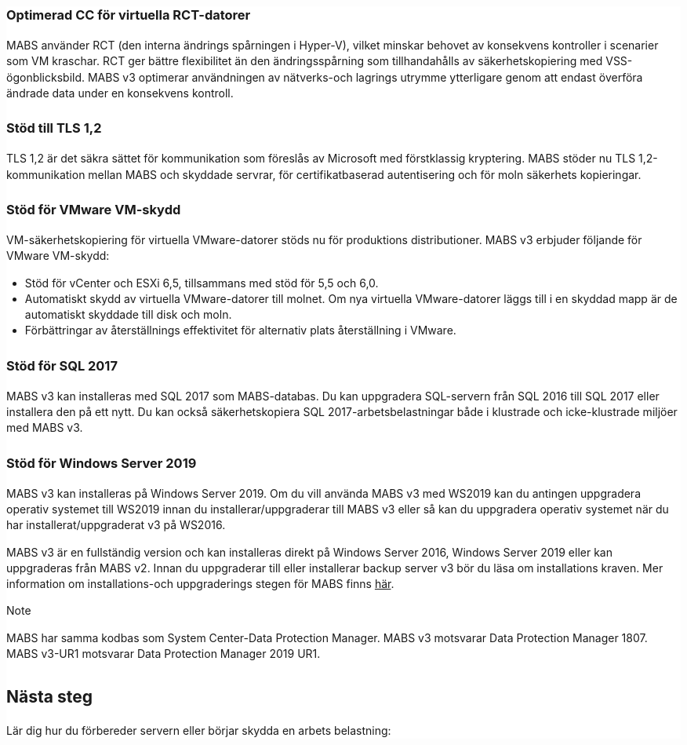 ### <a name="optimized-cc-for-rct-vms"></a>Optimerad CC för virtuella RCT-datorer

MABS använder RCT (den interna ändrings spårningen i Hyper-V), vilket minskar behovet av konsekvens kontroller i scenarier som VM kraschar. RCT ger bättre flexibilitet än den ändringsspårning som tillhandahålls av säkerhetskopiering med VSS-ögonblicksbild. MABS v3 optimerar användningen av nätverks-och lagrings utrymme ytterligare genom att endast överföra ändrade data under en konsekvens kontroll.

### <a name="support-to-tls-12"></a>Stöd till TLS 1,2

TLS 1,2 är det säkra sättet för kommunikation som föreslås av Microsoft med förstklassig kryptering. MABS stöder nu TLS 1,2-kommunikation mellan MABS och skyddade servrar, för certifikatbaserad autentisering och för moln säkerhets kopieringar.

### <a name="vmware-vm-protection-support"></a>Stöd för VMware VM-skydd

VM-säkerhetskopiering för virtuella VMware-datorer stöds nu för produktions distributioner. MABS v3 erbjuder följande för VMware VM-skydd:

* Stöd för vCenter och ESXi 6,5, tillsammans med stöd för 5,5 och 6,0.
* Automatiskt skydd av virtuella VMware-datorer till molnet. Om nya virtuella VMware-datorer läggs till i en skyddad mapp är de automatiskt skyddade till disk och moln.
* Förbättringar av återställnings effektivitet för alternativ plats återställning i VMware.

### <a name="sql-2017-support"></a>Stöd för SQL 2017

MABS v3 kan installeras med SQL 2017 som MABS-databas. Du kan uppgradera SQL-servern från SQL 2016 till SQL 2017 eller installera den på ett nytt. Du kan också säkerhetskopiera SQL 2017-arbetsbelastningar både i klustrade och icke-klustrade miljöer med MABS v3.

### <a name="windows-server-2019-support"></a>Stöd för Windows Server 2019

MABS v3 kan installeras på Windows Server 2019. Om du vill använda MABS v3 med WS2019 kan du antingen uppgradera operativ systemet till WS2019 innan du installerar/uppgraderar till MABS v3 eller så kan du uppgradera operativ systemet när du har installerat/uppgraderat v3 på WS2016.

MABS v3 är en fullständig version och kan installeras direkt på Windows Server 2016, Windows Server 2019 eller kan uppgraderas från MABS v2. Innan du uppgraderar till eller installerar backup server v3 bör du läsa om installations kraven.
Mer information om installations-och uppgraderings stegen för MABS finns [här](./backup-azure-microsoft-azure-backup.md#software-package).

> [!NOTE]
>
> MABS har samma kodbas som System Center-Data Protection Manager. MABS v3 motsvarar Data Protection Manager 1807. MABS v3-UR1 motsvarar Data Protection Manager 2019 UR1.

## <a name="next-steps"></a>Nästa steg

Lär dig hur du förbereder servern eller börjar skydda en arbets belastning:
